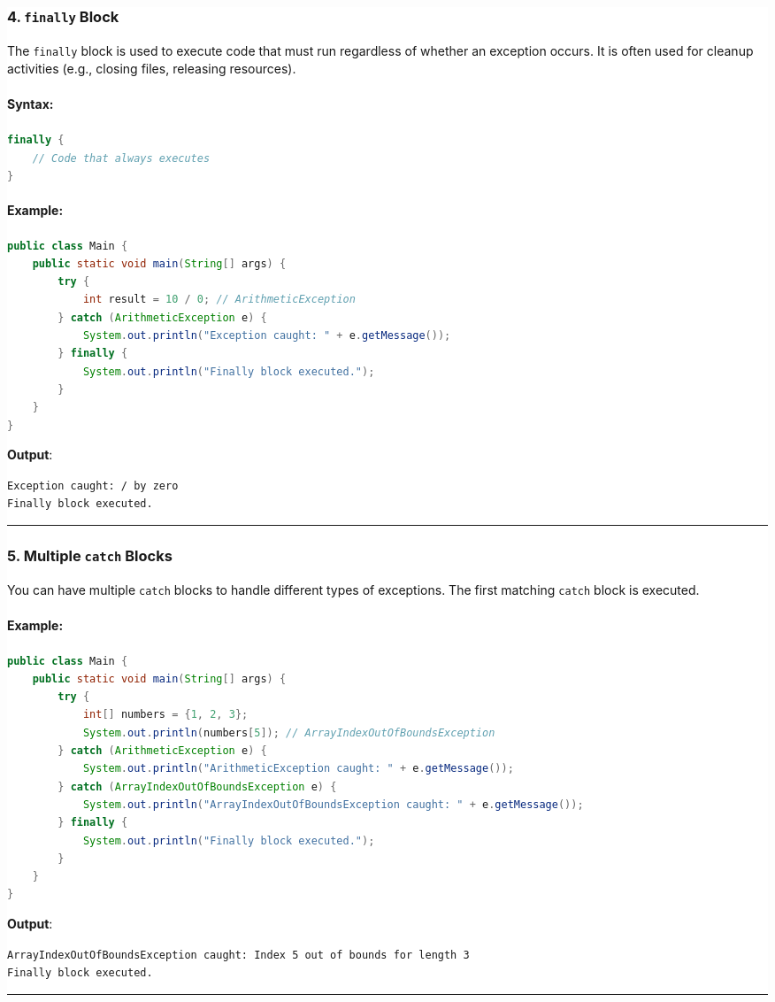 
### **4. `finally` Block**
The `finally` block is used to execute code that must run regardless of whether an exception occurs. It is often used for cleanup activities (e.g., closing files, releasing resources).

#### **Syntax**:
```java
finally {
    // Code that always executes
}
```

#### **Example**:
```java
public class Main {
    public static void main(String[] args) {
        try {
            int result = 10 / 0; // ArithmeticException
        } catch (ArithmeticException e) {
            System.out.println("Exception caught: " + e.getMessage());
        } finally {
            System.out.println("Finally block executed.");
        }
    }
}
```
**Output**:
```
Exception caught: / by zero
Finally block executed.
```

---

### **5. Multiple `catch` Blocks**
You can have multiple `catch` blocks to handle different types of exceptions. The first matching `catch` block is executed.

#### **Example**:
```java
public class Main {
    public static void main(String[] args) {
        try {
            int[] numbers = {1, 2, 3};
            System.out.println(numbers[5]); // ArrayIndexOutOfBoundsException
        } catch (ArithmeticException e) {
            System.out.println("ArithmeticException caught: " + e.getMessage());
        } catch (ArrayIndexOutOfBoundsException e) {
            System.out.println("ArrayIndexOutOfBoundsException caught: " + e.getMessage());
        } finally {
            System.out.println("Finally block executed.");
        }
    }
}
```
**Output**:
```
ArrayIndexOutOfBoundsException caught: Index 5 out of bounds for length 3
Finally block executed.
```

---